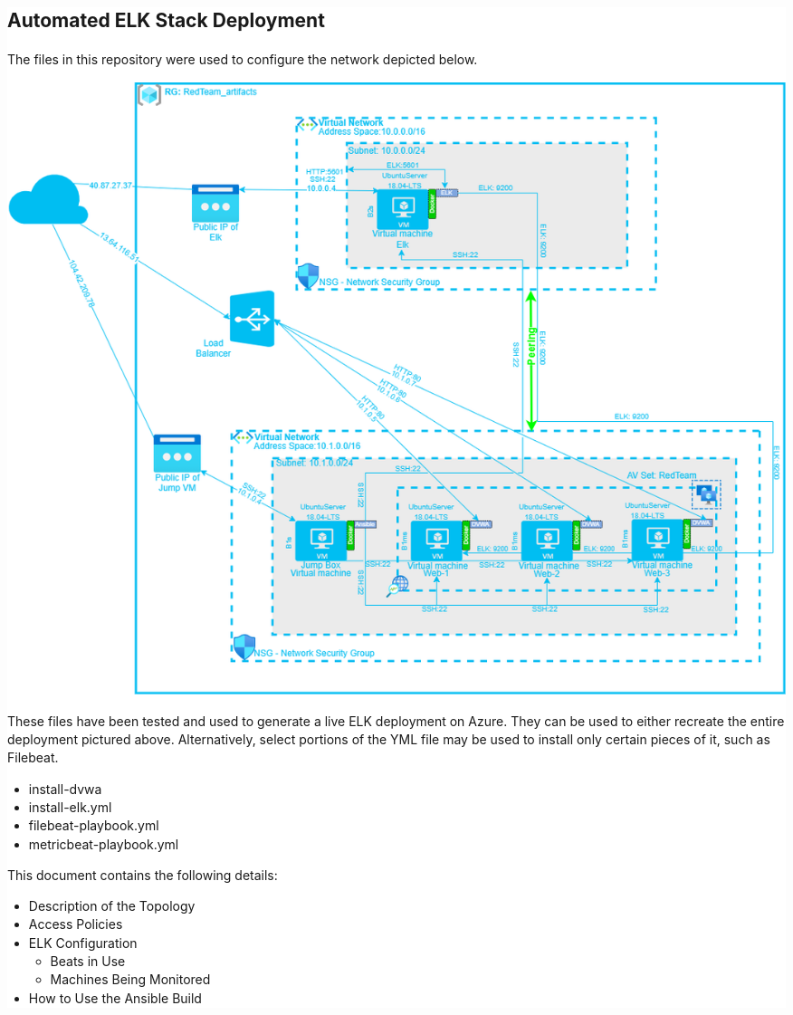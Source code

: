 ## Automated ELK Stack Deployment

The files in this repository were used to configure the network depicted below.

![](https://github.com/gurk007/ELK-Stack-Deployment/blob/main/Diagrams/Azure%20ELK%20Diagram%204.png)

These files have been tested and used to generate a live ELK deployment on Azure. They can be used to either recreate the entire deployment pictured above. Alternatively, select portions of the YML file may be used to install only certain pieces of it, such as Filebeat.

  - install-dvwa
  - install-elk.yml
  - filebeat-playbook.yml
  - metricbeat-playbook.yml

This document contains the following details:

- Description of the Topology
- Access Policies
- ELK Configuration
  - Beats in Use
  - Machines Being Monitored
- How to Use the Ansible Build

